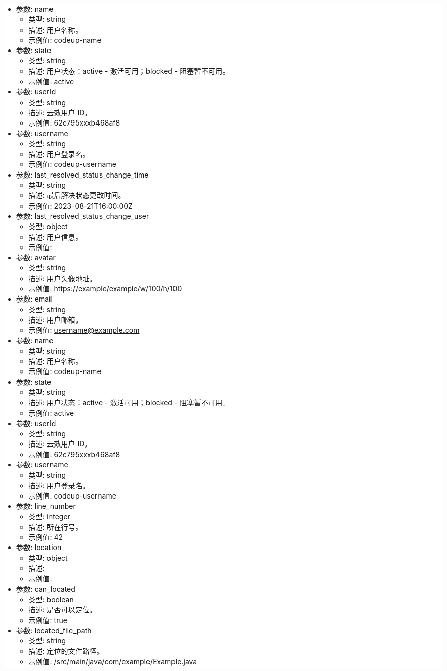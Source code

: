 * 参数: name
  * 类型: string
  * 描述: 用户名称。
  * 示例值: codeup-name
* 参数: state
  * 类型: string
  * 描述: 用户状态：active - 激活可用；blocked - 阻塞暂不可用。
  * 示例值: active
* 参数: userId
  * 类型: string
  * 描述: 云效用户 ID。
  * 示例值: 62c795xxxb468af8
* 参数: username
  * 类型: string
  * 描述: 用户登录名。
  * 示例值: codeup-username
* 参数: last_resolved_status_change_time
  * 类型: string
  * 描述: 最后解决状态更改时间。
  * 示例值: 2023-08-21T16:00:00Z
* 参数: last_resolved_status_change_user
  * 类型: object
  * 描述: 用户信息。
  * 示例值: 
* 参数: avatar
  * 类型: string
  * 描述: 用户头像地址。
  * 示例值: https://example/example/w/100/h/100
* 参数: email
  * 类型: string
  * 描述: 用户邮箱。
  * 示例值: username@example.com
* 参数: name
  * 类型: string
  * 描述: 用户名称。
  * 示例值: codeup-name
* 参数: state
  * 类型: string
  * 描述: 用户状态：active - 激活可用；blocked - 阻塞暂不可用。
  * 示例值: active
* 参数: userId
  * 类型: string
  * 描述: 云效用户 ID。
  * 示例值: 62c795xxxb468af8
* 参数: username
  * 类型: string
  * 描述: 用户登录名。
  * 示例值: codeup-username
* 参数: line_number
  * 类型: integer
  * 描述: 所在行号。
  * 示例值: 42
* 参数: location
  * 类型: object
  * 描述: 
  * 示例值: 
* 参数: can_located
  * 类型: boolean
  * 描述: 是否可以定位。
  * 示例值: true
* 参数: located_file_path
  * 类型: string
  * 描述: 定位的文件路径。
  * 示例值: /src/main/java/com/example/Example.java